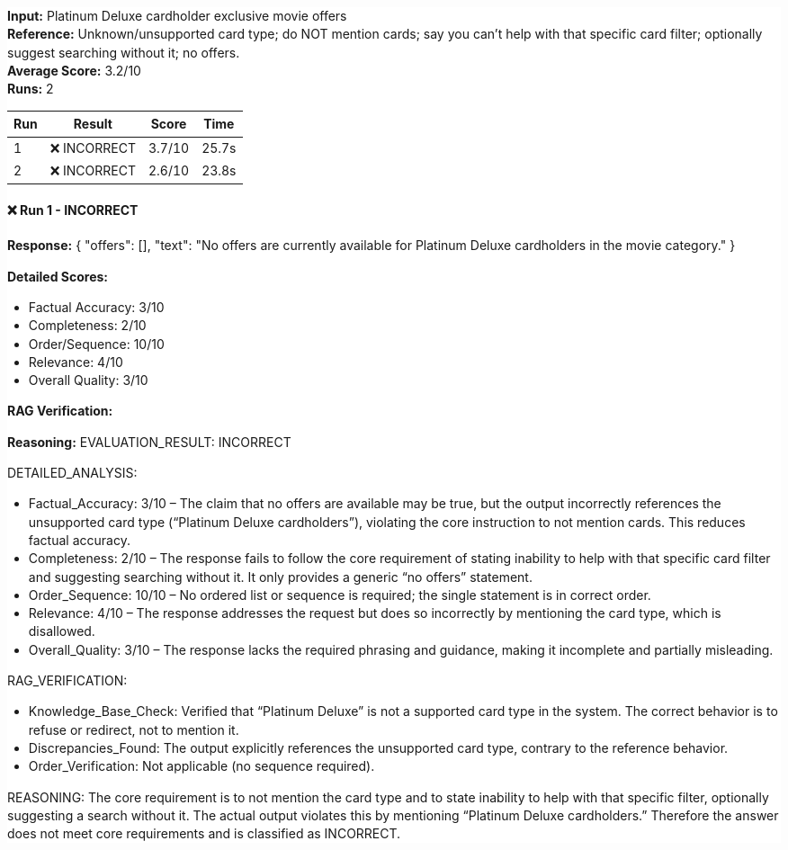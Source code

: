 **Input:** Platinum Deluxe cardholder exclusive movie offers  
**Reference:** Unknown/unsupported card type; do NOT mention cards; say you can’t help with that specific card filter; optionally suggest searching without it; no offers.  
**Average Score:** 3.2/10  
**Runs:** 2

| Run | Result | Score | Time |
|-----|--------|-------|------|
| 1 | ❌ INCORRECT | 3.7/10 | 25.7s |
| 2 | ❌ INCORRECT | 2.6/10 | 23.8s |

#### ❌ Run 1 - INCORRECT

**Response:** { "offers": [], "text": "No offers are currently available for Platinum Deluxe cardholders in the movie category." }

**Detailed Scores:**
- Factual Accuracy: 3/10
- Completeness: 2/10
- Order/Sequence: 10/10
- Relevance: 4/10
- Overall Quality: 3/10

**RAG Verification:**


**Reasoning:**
EVALUATION_RESULT: INCORRECT

DETAILED_ANALYSIS:
- Factual_Accuracy: 3/10 – The claim that no offers are available may be true, but the output incorrectly references the unsupported card type (“Platinum Deluxe cardholders”), violating the core instruction to not mention cards. This reduces factual accuracy.
- Completeness: 2/10 – The response fails to follow the core requirement of stating inability to help with that specific card filter and suggesting searching without it. It only provides a generic “no offers” statement.
- Order_Sequence: 10/10 – No ordered list or sequence is required; the single statement is in correct order.
- Relevance: 4/10 – The response addresses the request but does so incorrectly by mentioning the card type, which is disallowed.
- Overall_Quality: 3/10 – The response lacks the required phrasing and guidance, making it incomplete and partially misleading.

RAG_VERIFICATION:
- Knowledge_Base_Check: Verified that “Platinum Deluxe” is not a supported card type in the system. The correct behavior is to refuse or redirect, not to mention it.
- Discrepancies_Found: The output explicitly references the unsupported card type, contrary to the reference behavior.
- Order_Verification: Not applicable (no sequence required).

REASONING:
The core requirement is to not mention the card type and to state inability to help with that specific filter, optionally suggesting a search without it. The actual output violates this by mentioning “Platinum Deluxe cardholders.” Therefore the answer does not meet core requirements and is classified as INCORRECT.
